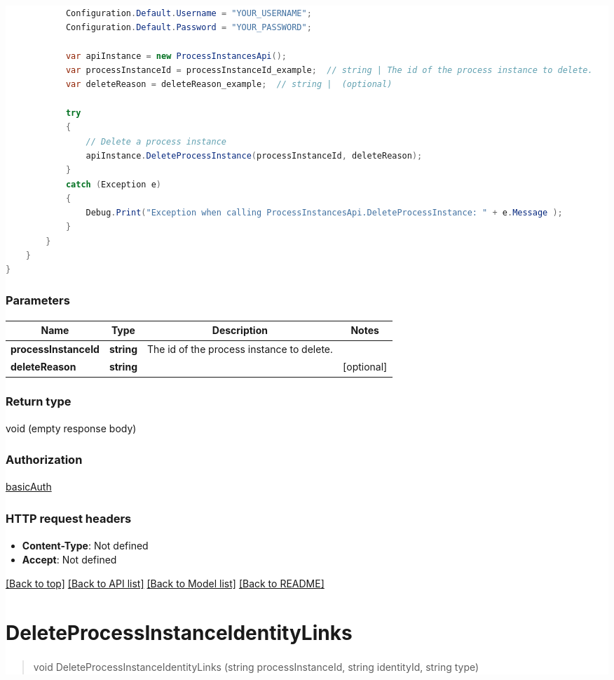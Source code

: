 ```csharp
            Configuration.Default.Username = "YOUR_USERNAME";
            Configuration.Default.Password = "YOUR_PASSWORD";

            var apiInstance = new ProcessInstancesApi();
            var processInstanceId = processInstanceId_example;  // string | The id of the process instance to delete.
            var deleteReason = deleteReason_example;  // string |  (optional) 

            try
            {
                // Delete a process instance
                apiInstance.DeleteProcessInstance(processInstanceId, deleteReason);
            }
            catch (Exception e)
            {
                Debug.Print("Exception when calling ProcessInstancesApi.DeleteProcessInstance: " + e.Message );
            }
        }
    }
}
```

### Parameters

Name | Type | Description  | Notes
------------- | ------------- | ------------- | -------------
 **processInstanceId** | **string**| The id of the process instance to delete. | 
 **deleteReason** | **string**|  | [optional] 

### Return type

void (empty response body)

### Authorization

[basicAuth](../README.md#basicAuth)

### HTTP request headers

 - **Content-Type**: Not defined
 - **Accept**: Not defined

[[Back to top]](#) [[Back to API list]](../README.md#documentation-for-api-endpoints) [[Back to Model list]](../README.md#documentation-for-models) [[Back to README]](../README.md)

<a name="deleteprocessinstanceidentitylinks"></a>
# **DeleteProcessInstanceIdentityLinks**
> void DeleteProcessInstanceIdentityLinks (string processInstanceId, string identityId, string type)
